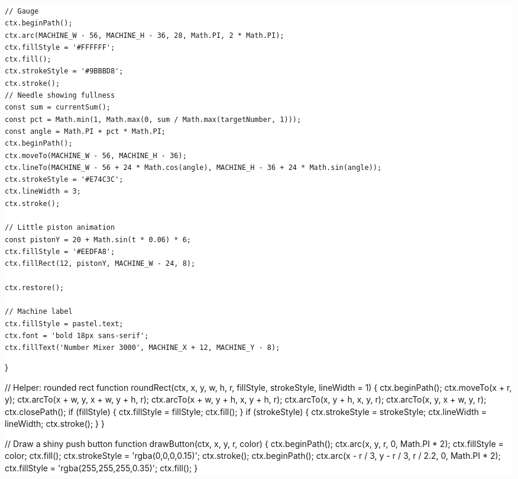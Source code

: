     // Gauge
    ctx.beginPath();
    ctx.arc(MACHINE_W - 56, MACHINE_H - 36, 28, Math.PI, 2 * Math.PI);
    ctx.fillStyle = '#FFFFFF';
    ctx.fill();
    ctx.strokeStyle = '#9BBBD8';
    ctx.stroke();
    // Needle showing fullness
    const sum = currentSum();
    const pct = Math.min(1, Math.max(0, sum / Math.max(targetNumber, 1)));
    const angle = Math.PI + pct * Math.PI;
    ctx.beginPath();
    ctx.moveTo(MACHINE_W - 56, MACHINE_H - 36);
    ctx.lineTo(MACHINE_W - 56 + 24 * Math.cos(angle), MACHINE_H - 36 + 24 * Math.sin(angle));
    ctx.strokeStyle = '#E74C3C';
    ctx.lineWidth = 3;
    ctx.stroke();

    // Little piston animation
    const pistonY = 20 + Math.sin(t * 0.06) * 6;
    ctx.fillStyle = '#EEDFA8';
    ctx.fillRect(12, pistonY, MACHINE_W - 24, 8);

    ctx.restore();

    // Machine label
    ctx.fillStyle = pastel.text;
    ctx.font = 'bold 18px sans-serif';
    ctx.fillText('Number Mixer 3000', MACHINE_X + 12, MACHINE_Y - 8);
  }

  // Helper: rounded rect
  function roundRect(ctx, x, y, w, h, r, fillStyle, strokeStyle, lineWidth = 1) {
    ctx.beginPath();
    ctx.moveTo(x + r, y);
    ctx.arcTo(x + w, y, x + w, y + h, r);
    ctx.arcTo(x + w, y + h, x, y + h, r);
    ctx.arcTo(x, y + h, x, y, r);
    ctx.arcTo(x, y, x + w, y, r);
    ctx.closePath();
    if (fillStyle) {
      ctx.fillStyle = fillStyle;
      ctx.fill();
    }
    if (strokeStyle) {
      ctx.strokeStyle = strokeStyle;
      ctx.lineWidth = lineWidth;
      ctx.stroke();
    }
  }

  // Draw a shiny push button
  function drawButton(ctx, x, y, r, color) {
    ctx.beginPath();
    ctx.arc(x, y, r, 0, Math.PI * 2);
    ctx.fillStyle = color;
    ctx.fill();
    ctx.strokeStyle = 'rgba(0,0,0,0.15)';
    ctx.stroke();
    ctx.beginPath();
    ctx.arc(x - r / 3, y - r / 3, r / 2.2, 0, Math.PI * 2);
    ctx.fillStyle = 'rgba(255,255,255,0.35)';
    ctx.fill();
  }
